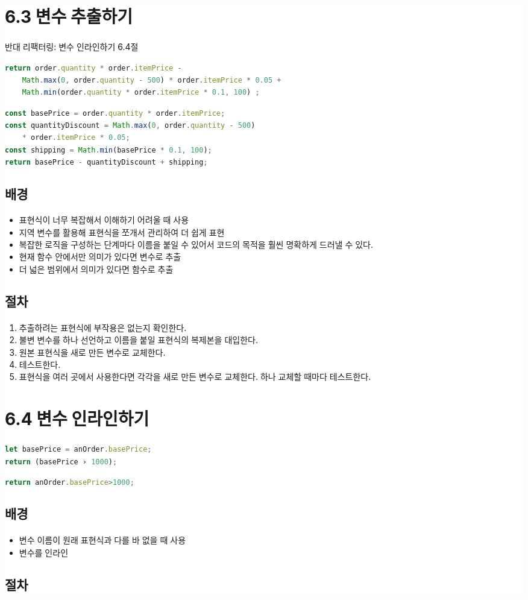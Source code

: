 # 6.3 변수 추출하기

반대 리팩터링: 변수 인라인하기 6.4절

```jsx
return order.quantity * order.itemPrice -
	Math.max(0, order.quantity - 500) * order.itemPrice * 0.05 +
	Math.min(order.quantity * order.itemPrice * 0.1, 100) ;
```

```jsx
const basePrice = order.quantity * order.itemPrice;
const quantityDiscount = Math.max(0, order.quantity - 500)
	* order.itemPrice * 0.05;
const shipping = Math.min(basePrice * 0.1, 100);
return basePrice - quantityDiscount + shipping;
```

## 배경

- 표현식이 너무 복잡해서 이해하기 어려울 때 사용
- 지역 변수를 활용해 표현식을 쪼개서 관리하여 더 쉽게 표현
- 복잡한 로직을 구성하는 단계마다 이름을 붙일 수 있어서 코드의 목적을 훨씬 명확하게 드러낼 수 있다.
- 현재 함수 안에서만 의미가 있다면 변수로 추출
- 더 넓은 범위에서 의미가 있다면 함수로 추출

## 절차

1. 추출하려는 표현식에 부작용은 없는지 확인한다. 
2. 불변 변수를 하나 선언하고 이름을 붙일 표현식의 복제본을 대입한다. 
3. 원본 표현식을 새로 만든 변수로 교체한다.
4. 테스트한다.
5. 표현식을 여러 곳에서 사용한다면 각각을 새로 만든 변수로 교체한다. 하나 교체할 때마다 테스트한다.

# 6.4 변수 인라인하기

```jsx
let basePrice = anOrder.basePrice;
return (basePrice › 1000);
```

```jsx
return anOrder.basePrice>1000;
```

## 배경

- 변수 이름이 원래 표현식과 다를 바 없을 때 사용
- 변수를 인라인

## 절차
